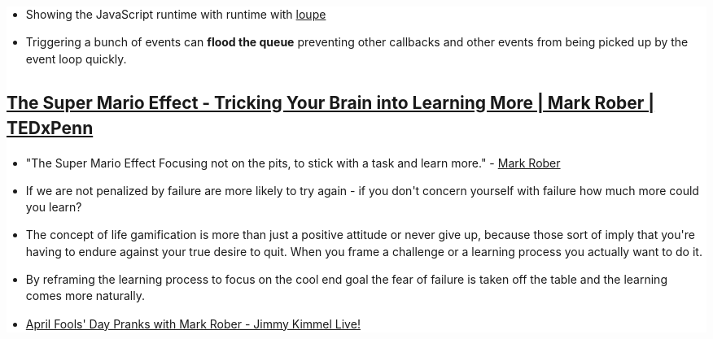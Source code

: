 - Showing the JavaScript runtime with runtime with [loupe](http://latentflip.com/loupe/?code=JC5vbignYnV0dG9uJywgJ2NsaWNrJywgZnVuY3Rpb24gb25DbGljaygpIHsKICAgIHNldFRpbWVvdXQoZnVuY3Rpb24gdGltZXIoKSB7CiAgICAgICAgY29uc29sZS5sb2coJ1lvdSBjbGlja2VkIHRoZSBidXR0b24hJyk7ICAgIAogICAgfSwgMjAwMCk7Cn0pOwoKY29uc29sZS5sb2coIkhpISIpOwoKc2V0VGltZW91dChmdW5jdGlvbiB0aW1lb3V0KCkgewogICAgY29uc29sZS5sb2coIkNsaWNrIHRoZSBidXR0b24hIik7Cn0sIDUwMDApOwoKY29uc29sZS5sb2coIldlbGNvbWUgdG8gbG91cGUuIik7!!!PGJ1dHRvbj5DbGljayBtZSE8L2J1dHRvbj4%3D)

- Triggering a bunch of events can <b>flood the queue</b> preventing other callbacks and other events from being picked up by the event loop quickly.

## [The Super Mario Effect - Tricking Your Brain into Learning More | Mark Rober | TEDxPenn](https://www.youtube.com/watch?v=9vJRopau0g0)

- "The Super Mario Effect Focusing not on the pits, to stick with a task and learn more." - [Mark Rober](https://www.youtube.com/channel/UCY1kMZp36IQSyNx_9h4mpCg)

- If we are not penalized by failure are more likely to try again - if you don't concern yourself with failure how much more could you learn?

- The concept of life gamification is more than just a positive attitude or never give up, because those sort of imply that you're having to endure against your true desire to quit.  When you frame a challenge or a learning process you actually want to do it.

- By reframing the learning process to focus on the cool end goal the fear of failure is taken off the table and the learning comes more naturally.

- [April Fools' Day Pranks with Mark Rober - Jimmy Kimmel Live!](https://youtu.be/hdDBKxJSAHQ?t=424)
